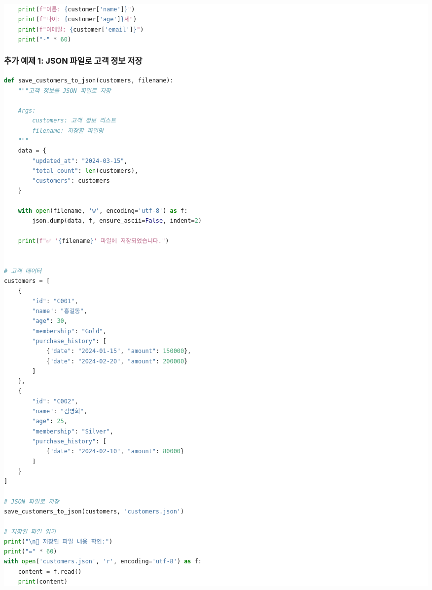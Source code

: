 ```python
    print(f"이름: {customer['name']}")
    print(f"나이: {customer['age']}세")
    print(f"이메일: {customer['email']}")
    print("-" * 60)
```

### 추가 예제 1: JSON 파일로 고객 정보 저장

```python
def save_customers_to_json(customers, filename):
    """고객 정보를 JSON 파일로 저장
    
    Args:
        customers: 고객 정보 리스트
        filename: 저장할 파일명
    """
    data = {
        "updated_at": "2024-03-15",
        "total_count": len(customers),
        "customers": customers
    }
    
    with open(filename, 'w', encoding='utf-8') as f:
        json.dump(data, f, ensure_ascii=False, indent=2)
    
    print(f"✅ '{filename}' 파일에 저장되었습니다.")


# 고객 데이터
customers = [
    {
        "id": "C001",
        "name": "홍길동",
        "age": 30,
        "membership": "Gold",
        "purchase_history": [
            {"date": "2024-01-15", "amount": 150000},
            {"date": "2024-02-20", "amount": 200000}
        ]
    },
    {
        "id": "C002",
        "name": "김영희",
        "age": 25,
        "membership": "Silver",
        "purchase_history": [
            {"date": "2024-02-10", "amount": 80000}
        ]
    }
]

# JSON 파일로 저장
save_customers_to_json(customers, 'customers.json')

# 저장된 파일 읽기
print("\n📖 저장된 파일 내용 확인:")
print("=" * 60)
with open('customers.json', 'r', encoding='utf-8') as f:
    content = f.read()
    print(content)
```
